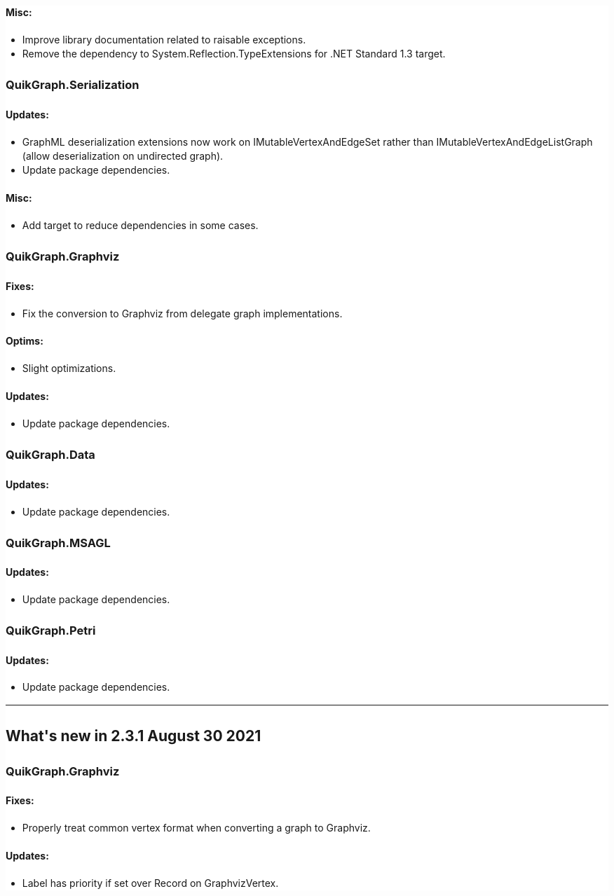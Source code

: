#### Misc:
* Improve library documentation related to raisable exceptions.
* Remove the dependency to System.Reflection.TypeExtensions for .NET Standard 1.3 target.

### QuikGraph.Serialization

#### Updates:
* GraphML deserialization extensions now work on IMutableVertexAndEdgeSet rather than IMutableVertexAndEdgeListGraph (allow deserialization on undirected graph).
* Update package dependencies.

#### Misc:
* Add target to reduce dependencies in some cases.

### QuikGraph.Graphviz

#### Fixes:
* Fix the conversion to Graphviz from delegate graph implementations.

#### Optims:
* Slight optimizations.

#### Updates:
* Update package dependencies.

### QuikGraph.Data

#### Updates:
* Update package dependencies.

### QuikGraph.MSAGL

#### Updates:
* Update package dependencies.

### QuikGraph.Petri

#### Updates:
* Update package dependencies.

---

## What's new in 2.3.1 August 30 2021

### QuikGraph.Graphviz

#### Fixes:
* Properly treat common vertex format when converting a graph to Graphviz.

#### Updates:
* Label has priority if set over Record on GraphvizVertex.
